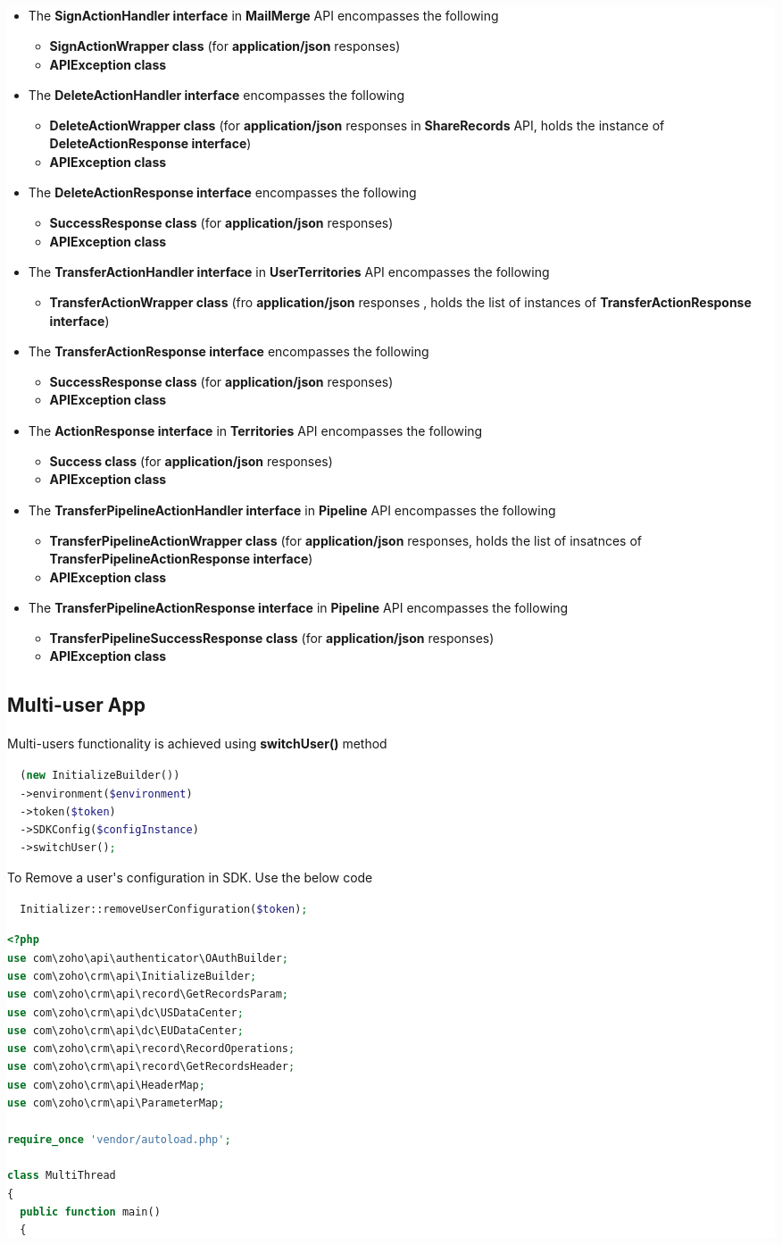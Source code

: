   - The **SignActionHandler interface** in **MailMerge** API encompasses the following
    - **SignActionWrapper class** (for **application/json** responses)
    - **APIException class**
    
  - The **DeleteActionHandler interface** encompasses the following
    - **DeleteActionWrapper class** (for **application/json** responses in **ShareRecords** API, holds the instance of **DeleteActionResponse interface**)
    - **APIException class**
  - The **DeleteActionResponse interface** encompasses the following
    - **SuccessResponse class** (for **application/json** responses)
    - **APIException class**

  - The **TransferActionHandler interface** in **UserTerritories** API encompasses the following
    - **TransferActionWrapper class** (fro **application/json** responses , holds the list of instances of **TransferActionResponse interface**)

  - The **TransferActionResponse interface** encompasses the following
    - **SuccessResponse class** (for **application/json** responses)
    - **APIException class**

  - The **ActionResponse interface** in **Territories** API encompasses the following
    - **Success class** (for **application/json** responses)
    - **APIException class**

  - The **TransferPipelineActionHandler interface** in **Pipeline** API encompasses the following
    - **TransferPipelineActionWrapper class** (for **application/json** responses, holds the list of insatnces of **TransferPipelineActionResponse interface**)
    - **APIException class**

  - The **TransferPipelineActionResponse interface** in **Pipeline** API encompasses the following
    - **TransferPipelineSuccessResponse class** (for **application/json** responses)
    - **APIException class**

## Multi-user App

Multi-users functionality is achieved using **switchUser()** method

```php
  (new InitializeBuilder())
  ->environment($environment)
  ->token($token)
  ->SDKConfig($configInstance)
  ->switchUser();
```

To Remove a user's configuration in SDK. Use the below code

```php
  Initializer::removeUserConfiguration($token);
```

```php
<?php
use com\zoho\api\authenticator\OAuthBuilder;
use com\zoho\crm\api\InitializeBuilder;
use com\zoho\crm\api\record\GetRecordsParam;
use com\zoho\crm\api\dc\USDataCenter;
use com\zoho\crm\api\dc\EUDataCenter;
use com\zoho\crm\api\record\RecordOperations;
use com\zoho\crm\api\record\GetRecordsHeader;
use com\zoho\crm\api\HeaderMap;
use com\zoho\crm\api\ParameterMap;

require_once 'vendor/autoload.php';

class MultiThread
{
  public function main()
  {
```